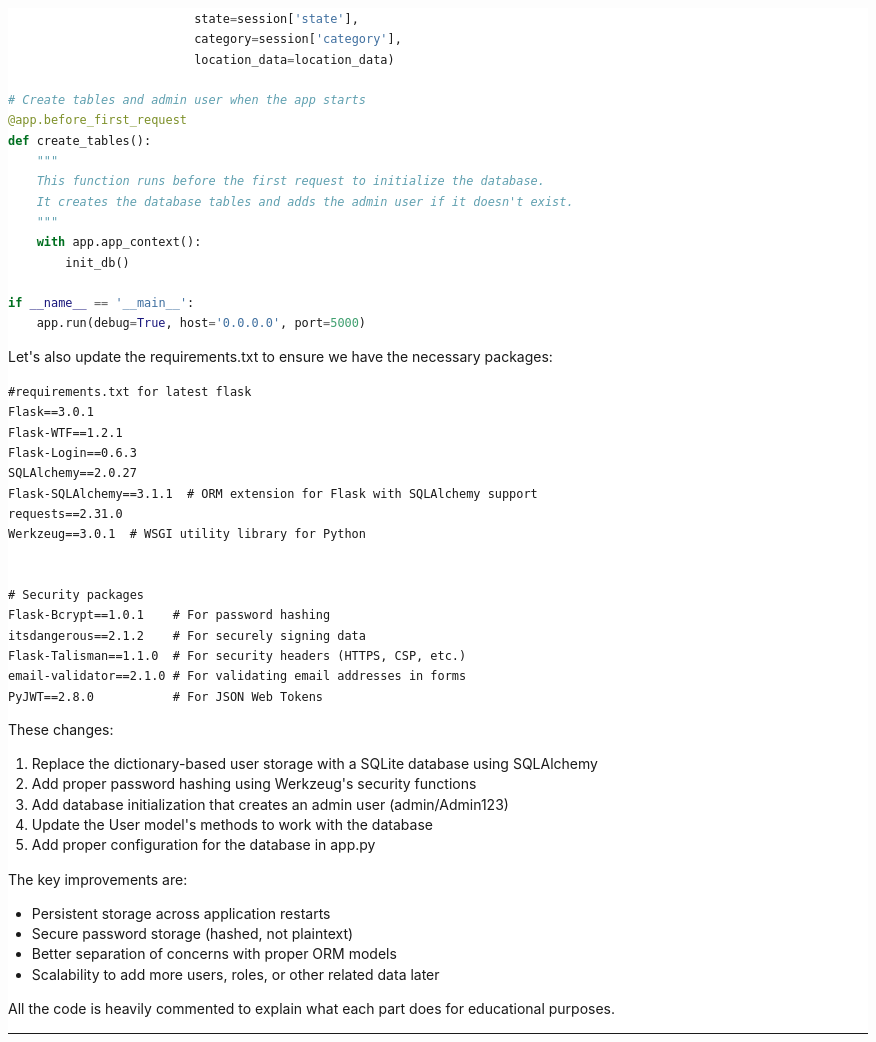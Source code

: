 ```language=python:app.py
                          state=session['state'], 
                          category=session['category'], 
                          location_data=location_data)

# Create tables and admin user when the app starts
@app.before_first_request
def create_tables():
    """
    This function runs before the first request to initialize the database.
    It creates the database tables and adds the admin user if it doesn't exist.
    """
    with app.app_context():
        init_db()

if __name__ == '__main__':
    app.run(debug=True, host='0.0.0.0', port=5000)
```

Let's also update the requirements.txt to ensure we have the necessary packages:

```language=language:requirements.txt
#requirements.txt for latest flask
Flask==3.0.1
Flask-WTF==1.2.1
Flask-Login==0.6.3
SQLAlchemy==2.0.27
Flask-SQLAlchemy==3.1.1  # ORM extension for Flask with SQLAlchemy support
requests==2.31.0
Werkzeug==3.0.1  # WSGI utility library for Python


# Security packages
Flask-Bcrypt==1.0.1    # For password hashing
itsdangerous==2.1.2    # For securely signing data
Flask-Talisman==1.1.0  # For security headers (HTTPS, CSP, etc.)
email-validator==2.1.0 # For validating email addresses in forms
PyJWT==2.8.0           # For JSON Web Tokens
```

These changes:

1. Replace the dictionary-based user storage with a SQLite database using SQLAlchemy
2. Add proper password hashing using Werkzeug's security functions
3. Add database initialization that creates an admin user (admin/Admin123)
4. Update the User model's methods to work with the database
5. Add proper configuration for the database in app.py

The key improvements are:
- Persistent storage across application restarts
- Secure password storage (hashed, not plaintext)
- Better separation of concerns with proper ORM models
- Scalability to add more users, roles, or other related data later

All the code is heavily commented to explain what each part does for educational purposes.

---